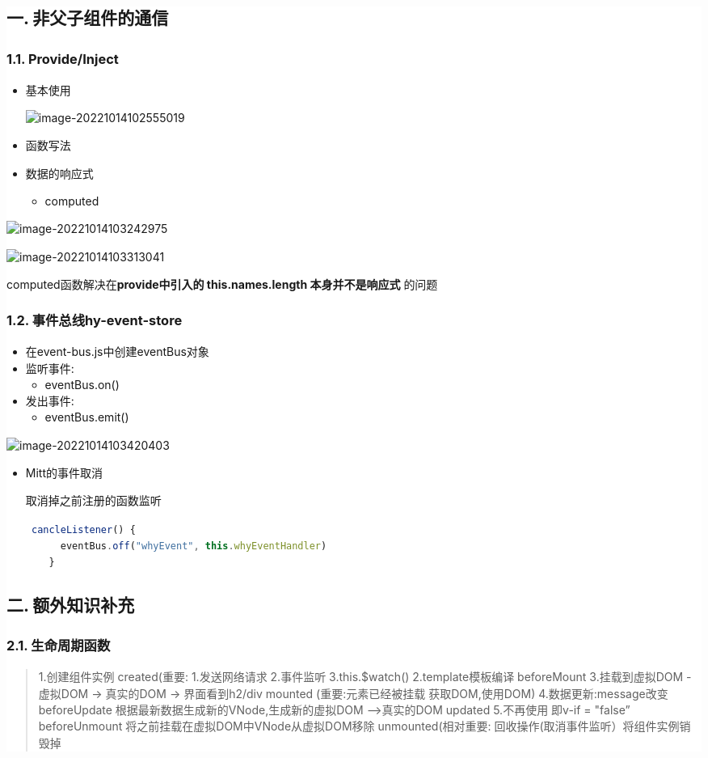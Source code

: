 

## 一. 非父子组件的通信

### 1.1. Provide/Inject

* 基本使用

  ![image-20221014102555019](F:\Vue\image\image-20221014102555019.png)

* 函数写法

* 数据的响应式
  * computed

![image-20221014103242975](F:\Vue\image\image-20221014103242975.png)

![image-20221014103313041](F:\Vue\image\image-20221014103313041.png)

computed函数解决在**provide中引入的 this.names.length 本身并不是响应式** 的问题



### 1.2. 事件总线hy-event-store

* 在event-bus.js中创建eventBus对象
* 监听事件:
  * eventBus.on()
* 发出事件:
  * eventBus.emit()

![image-20221014103420403](F:\Vue\image\image-20221014103420403.png)



* Mitt的事件取消

  取消掉之前注册的函数监听

  ```js
   cancleListener() {
        eventBus.off("whyEvent", this.whyEventHandler)
      }
  ```

  



## 二. 额外知识补充

### 2.1. 生命周期函数

> 1.创建组件实例
> created(重要: 1.发送网络请求 2.事件监听 3.this.$watch()
> 2.template模板编译                                                                                   beforeMount
> 3.挂载到虚拟DOM -虚拟DOM -> 真实的DOM -> 界面看到h2/div                  mounted (重要:元素已经被挂载 获取DOM,使用DOM)
> 4.数据更新:message改变                                                                        beforeUpdate
> 根据最新数据生成新的VNode,生成新的虚拟DOM —>真实的DOM
> updated                                                                                                                5.不再使用 即v-if = "false”
> beforeUnmount
> 将之前挂载在虚拟DOM中VNode从虚拟DOM移除
>  unmounted(相对重要: 回收操作(取消事件监听）将组件实例销毁掉
